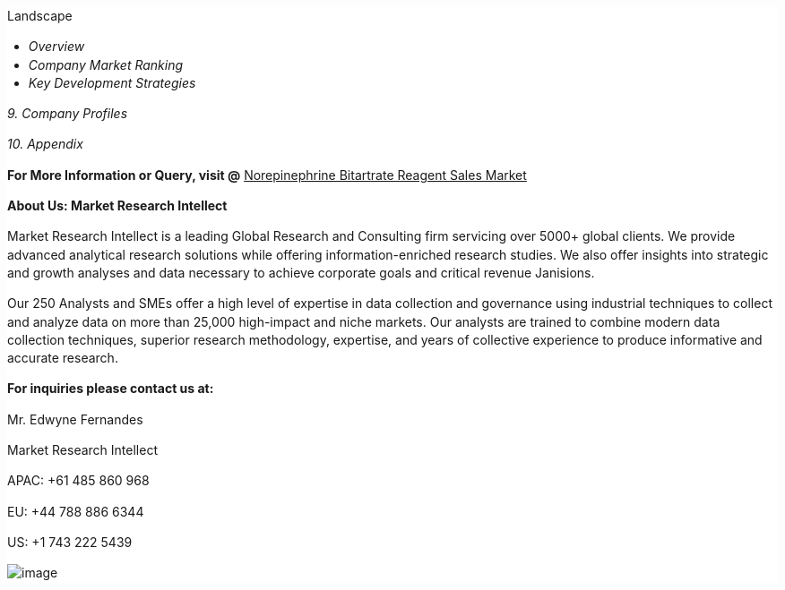 Landscape</span></em></p><ul><li><em><span class="">Overview</span></em></li><li><em><span class="">Company Market Ranking</span></em></li><li><em><span class="">Key Development Strategies</span></em></li></ul><p><em><span class="font-[700]">9. Company Profiles</span></em></p><p><em><span class="font-[700]">10. Appendix</span></em></p><p><span class="font-[700]"><strong>For More Information or Query, visit&nbsp;@</strong>&nbsp;</span><span class="font-[700]"><a href="https://www.marketresearchintellect.com/product/global-norepinephrine-bitartrate-reagent-sales-market/?utm_source=Linkedin&utm_medium=863" target="_blank" data-tracking-control-name="article-ssr-frontend-pulse_little-text-block" data-tracking-will-navigate="" data-test-link="">Norepinephrine Bitartrate Reagent Sales Market</a></span></p><p><strong><span class="font-[700]">About Us: Market Research Intellect</span></strong></p><p><span class="">Market Research Intellect is a leading Global Research and Consulting firm servicing over 5000+ global clients. We provide advanced analytical research solutions while offering information-enriched research studies.&nbsp;</span>We also offer insights into strategic and growth analyses and data necessary to achieve corporate goals and critical revenue Janisions.</p><p><span class="">Our 250 Analysts and SMEs offer a high level of expertise in data collection and governance using industrial techniques to collect and analyze data on more than 25,000 high-impact and niche markets. Our analysts are trained to combine modern data collection techniques, superior research methodology, expertise, and years of collective experience to produce informative and accurate research.</span></p><p><strong>For inquiries please contact us at:</strong></p><p>Mr. Edwyne Fernandes</p><p>Market Research Intellect</p><p>APAC: +61 485 860 968</p><p>EU: +44 788 886 6344</p><p>US: +1 743 222 5439</p>
![image](https://github.com/user-attachments/assets/9214db43-3fdf-442a-9a44-d849fec0b714)
